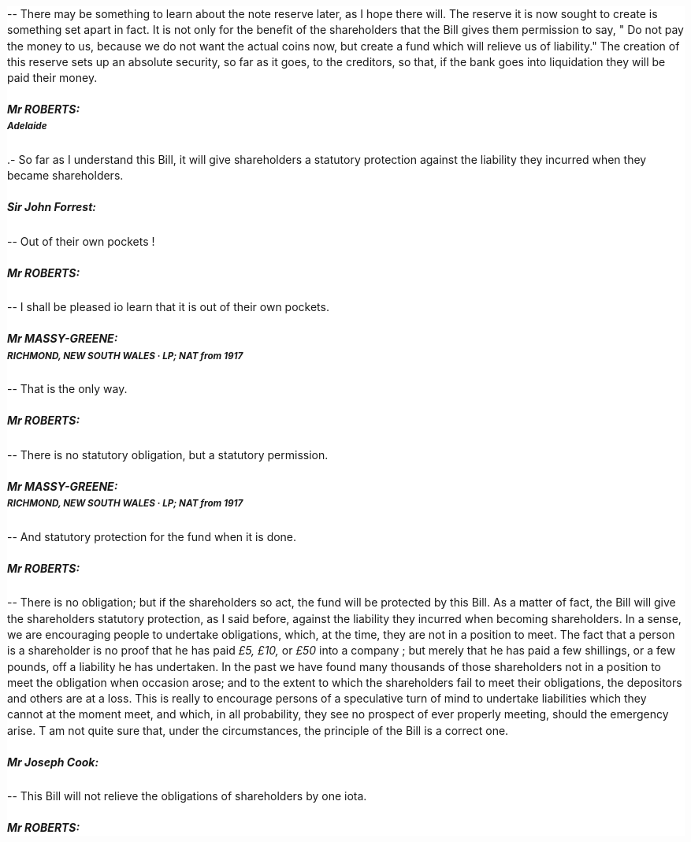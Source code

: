 -- There may be something to learn about the note reserve later, as I hope there will. The reserve it is now sought to create is something set apart in fact. It is not only for the benefit of the shareholders that the Bill gives them permission to say, " Do not pay the money to us, because we do not want the actual coins now, but create a fund which will relieve us of liability." The creation of this reserve sets up an absolute security, so far as it goes, to the creditors, so that, if the bank goes into liquidation they will be paid their money. 

##### Mr ROBERTS:<br><small class="text-muted">Adelaide</small>

.- So far as I understand this Bill, it will give shareholders a statutory protection against the liability they incurred when they became shareholders. 

##### Sir John Forrest:

--  Out of their own pockets ! 

##### Mr ROBERTS:

-- I shall be pleased io learn that it is out of their own pockets. 

##### Mr MASSY-GREENE:<br><small class="text-muted">RICHMOND, NEW SOUTH WALES &middot; LP; NAT from 1917</small>

--  That is the only way. 

##### Mr ROBERTS:

-- There is no statutory obligation, but a statutory permission. 

##### Mr MASSY-GREENE:<br><small class="text-muted">RICHMOND, NEW SOUTH WALES &middot; LP; NAT from 1917</small>

--  And statutory protection for the fund when it is done. 

##### Mr ROBERTS:

-- There is no obligation; but if the shareholders so act, the fund will be protected by this Bill. As a matter of fact, the Bill will give the shareholders statutory protection, as I said before, against the liability they incurred when becoming shareholders. In a sense, we are encouraging people to undertake obligations, which, at the time, they are not in a position to meet. The fact that a person is a shareholder is no proof that he has paid  *£5, £10,*  or  *£50*  into a company ; but merely that he has paid a few shillings, or a few pounds, off a liability he has undertaken. In the past we have found many thousands of those shareholders not in a position to meet the obligation when occasion arose; and to the extent to which the shareholders fail to meet their obligations, the depositors and others are at a loss. This is really to encourage persons of a speculative turn of mind to undertake liabilities which they cannot at the moment meet, and which, in all probability, they see no prospect of ever properly meeting, should the emergency arise. T am not quite sure that, under the circumstances, the principle of the Bill is a correct one. 

##### Mr Joseph Cook:

--  This Bill will not relieve the obligations of shareholders by one iota. 

##### Mr ROBERTS:
